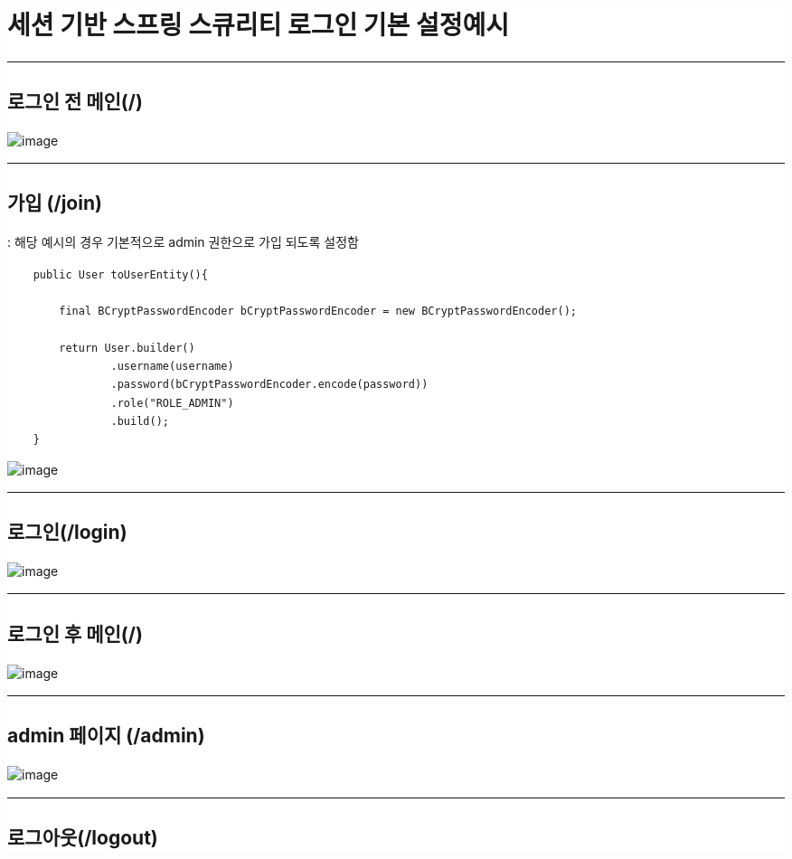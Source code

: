 # 세션 기반 스프링 스큐리티 로그인 기본 설정예시

---

## 로그인 전 메인(/)
<img width="1512" alt="image" src="https://github.com/bell-person-ii/Spring_Security1_SeesionLogin/assets/76873740/efeb5048-4c68-492c-978b-aa3a84c37e81">

---

## 가입 (/join) 
: 해당 예시의 경우 기본적으로 admin 권한으로 가입 되도록 설정함
```
    public User toUserEntity(){

        final BCryptPasswordEncoder bCryptPasswordEncoder = new BCryptPasswordEncoder();

        return User.builder()
                .username(username)
                .password(bCryptPasswordEncoder.encode(password))
                .role("ROLE_ADMIN")
                .build();
    }

```

<img width="1512" alt="image" src="https://github.com/bell-person-ii/Spring_Security1_SeesionLogin/assets/76873740/ac56669f-5d87-40a6-850d-27017d700857">

---

## 로그인(/login)
<img width="1512" alt="image" src="https://github.com/bell-person-ii/Spring_Security1_SeesionLogin/assets/76873740/cfed7cc1-6689-448b-bc01-2c8b165173fa">

---
## 로그인 후 메인(/)
<img width="1512" alt="image" src="https://github.com/bell-person-ii/Spring_Security1_SeesionLogin/assets/76873740/b6544166-673d-47b8-9d2d-7b45974a7ef8">

---
## admin 페이지 (/admin)
<img width="1512" alt="image" src="https://github.com/bell-person-ii/Spring_Security1_SeesionLogin/assets/76873740/d8dd3737-1877-4175-893d-e5ee1ca785d1">

---
## 로그아웃(/logout)
